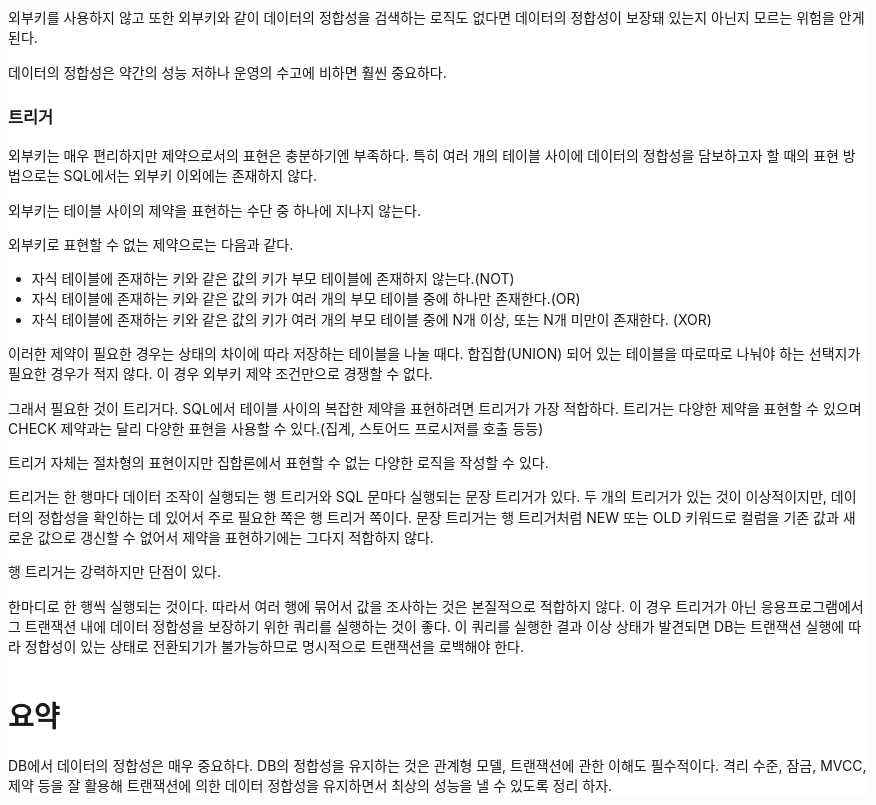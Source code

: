 외부키를 사용하지 않고 또한 외부키와 같이 데이터의 정합성을 검색하는 로직도 없다면 데이터의 정합성이 보장돼 있는지 아닌지 모르는 위험을 안게 된다.

데이터의 정합성은 약간의 성능 저하나 운영의 수고에 비하면 훨씬 중요하다.

### 트리거

외부키는 매우 편리하지만 제약으로서의 표현은 충분하기엔 부족하다. 특히 여러 개의 테이블 사이에 데이터의 정합성을 담보하고자 할 때의 표현 방법으로는 SQL에서는 외부키 이외에는 존재하지 않다.

외부키는 테이블 사이의 제약을 표현하는 수단 중 하나에 지나지 않는다.

외부키로 표현할 수 없는 제약으로는 다음과 같다.

- 자식 테이블에 존재하는 키와 같은 값의 키가 부모 테이블에 존재하지 않는다.(NOT)
- 자식 테이블에 존재하는 키와 같은 값의 키가 여러 개의 부모 테이블 중에 하나만 존재한다.(OR)
- 자식 테이블에 존재하는 키와 같은 값의 키가 여러 개의 부모 테이블 중에 N개 이상, 또는 N개 미만이 존재한다. (XOR)

이러한 제약이 필요한 경우는 상태의 차이에 따라 저장하는 테이블을 나눌 때다. 합집합(UNION) 되어 있는 테이블을 따로따로 나눠야 하는 선택지가 필요한 경우가 적지 않다. 이 경우 외부키 제약 조건만으로 경쟁할 수 없다.

그래서 필요한 것이 트리거다. SQL에서 테이블 사이의 복잡한 제약을 표현하려면 트리거가 가장 적합하다. 트리거는 다양한 제약을 표현할 수 있으며 CHECK 제약과는 달리 다양한 표현을 사용할 수 있다.(집계, 스토어드 프로시저를 호출 등등)

트리거 자체는 절차형의 표현이지만 집합론에서 표현할 수 없는 다양한 로직을 작성할 수 있다.

트리거는 한 행마다 데이터 조작이 실행되는 행 트리거와 SQL 문마다 실행되는 문장 트리거가 있다. 두 개의 트리거가 있는 것이 이상적이지만, 데이터의 정합성을 확인하는 데 있어서 주로 필요한 쪽은 행 트리거 쪽이다. 문장 트리거는 행 트리거처럼 NEW 또는 OLD 키워드로 컬럼을 기존 값과 새로운 값으로 갱신할 수 없어서 제약을 표현하기에는 그다지 적합하지 않다.

행 트리거는 강력하지만 단점이 있다.

한마디로 한 행씩 실행되는 것이다. 따라서 여러 행에 묶어서 값을 조사하는 것은 본질적으로 적합하지 않다. 이 경우 트리거가 아닌 응용프로그램에서 그 트랜잭션 내에 데이터 정합성을 보장하기 위한 쿼리를 실행하는 것이 좋다. 이 쿼리를 실행한 결과 이상 상태가 발견되면 DB는 트랜잭션 실행에 따라 정합성이 있는 상태로 전환되기가 불가능하므로 명시적으로 트랜잭션을 로백해야 한다.

# 요약

DB에서 데이터의 정합성은 매우 중요하다. DB의 정합성을 유지하는 것은 관계형 모델, 트랜잭션에 관한 이해도 필수적이다. 격리 수준, 잠금, MVCC, 제약 등을 잘 활용해 트랜잭션에 의한 데이터 정합성을 유지하면서 최상의 성능을 낼 수 있도록 정리 하자.
